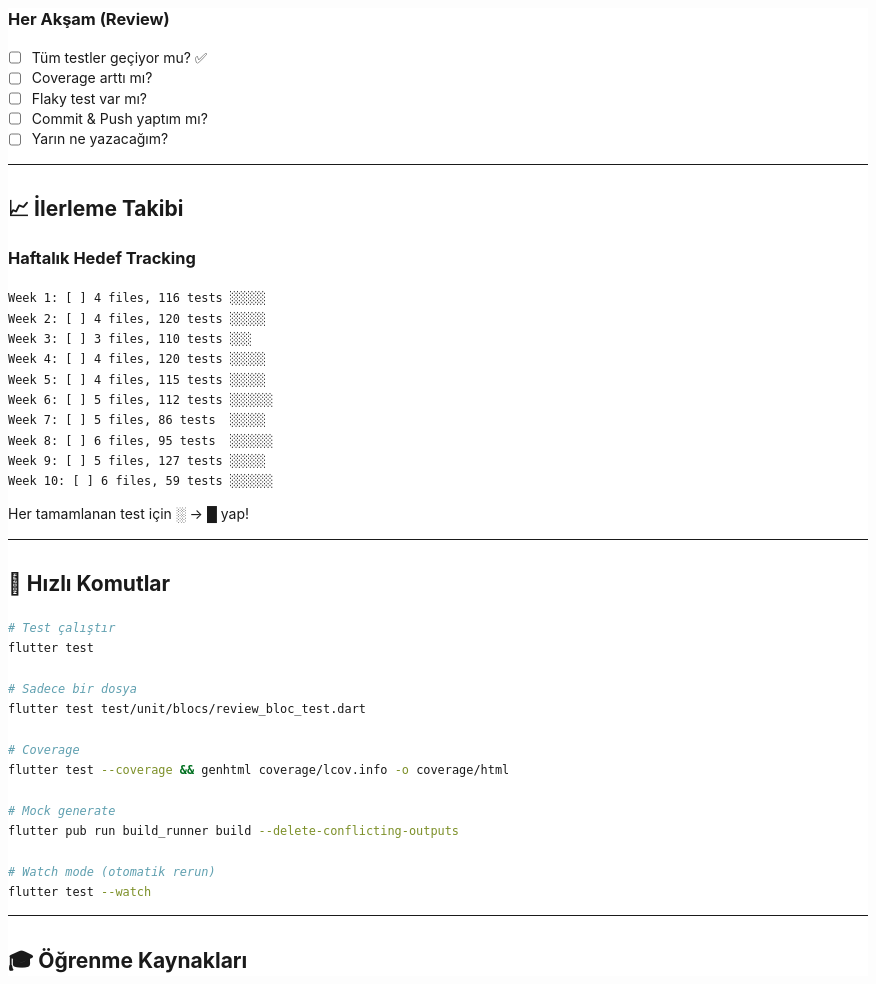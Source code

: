 ### Her Akşam (Review)
- [ ] Tüm testler geçiyor mu? ✅
- [ ] Coverage arttı mı?
- [ ] Flaky test var mı?
- [ ] Commit & Push yaptım mı?
- [ ] Yarın ne yazacağım?

---

## 📈 İlerleme Takibi

### Haftalık Hedef Tracking
```
Week 1: [ ] 4 files, 116 tests ░░░░░
Week 2: [ ] 4 files, 120 tests ░░░░░
Week 3: [ ] 3 files, 110 tests ░░░
Week 4: [ ] 4 files, 120 tests ░░░░░
Week 5: [ ] 4 files, 115 tests ░░░░░
Week 6: [ ] 5 files, 112 tests ░░░░░░
Week 7: [ ] 5 files, 86 tests  ░░░░░
Week 8: [ ] 6 files, 95 tests  ░░░░░░
Week 9: [ ] 5 files, 127 tests ░░░░░
Week 10: [ ] 6 files, 59 tests ░░░░░░
```

Her tamamlanan test için ░ → █ yap!

---

## 🚀 Hızlı Komutlar

```bash
# Test çalıştır
flutter test

# Sadece bir dosya
flutter test test/unit/blocs/review_bloc_test.dart

# Coverage
flutter test --coverage && genhtml coverage/lcov.info -o coverage/html

# Mock generate
flutter pub run build_runner build --delete-conflicting-outputs

# Watch mode (otomatik rerun)
flutter test --watch
```

---

## 🎓 Öğrenme Kaynakları
